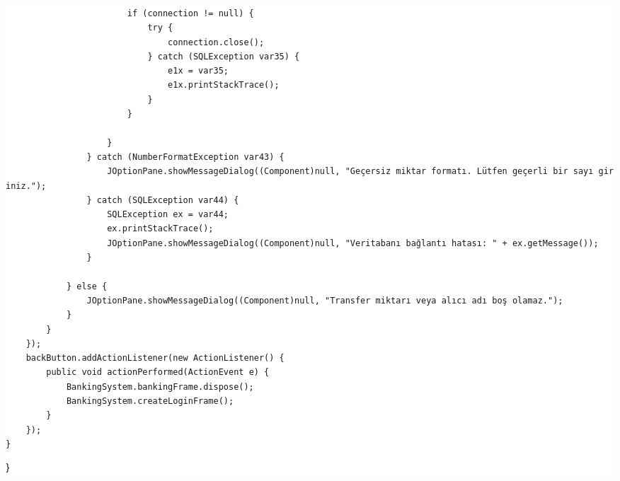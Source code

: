                            if (connection != null) {
                                try {
                                    connection.close();
                                } catch (SQLException var35) {
                                    e1x = var35;
                                    e1x.printStackTrace();
                                }
                            }

                        }
                    } catch (NumberFormatException var43) {
                        JOptionPane.showMessageDialog((Component)null, "Geçersiz miktar formatı. Lütfen geçerli bir sayı giriniz.");
                    } catch (SQLException var44) {
                        SQLException ex = var44;
                        ex.printStackTrace();
                        JOptionPane.showMessageDialog((Component)null, "Veritabanı bağlantı hatası: " + ex.getMessage());
                    }

                } else {
                    JOptionPane.showMessageDialog((Component)null, "Transfer miktarı veya alıcı adı boş olamaz.");
                }
            }
        });
        backButton.addActionListener(new ActionListener() {
            public void actionPerformed(ActionEvent e) {
                BankingSystem.bankingFrame.dispose();
                BankingSystem.createLoginFrame();
            }
        });
    }
}


 
